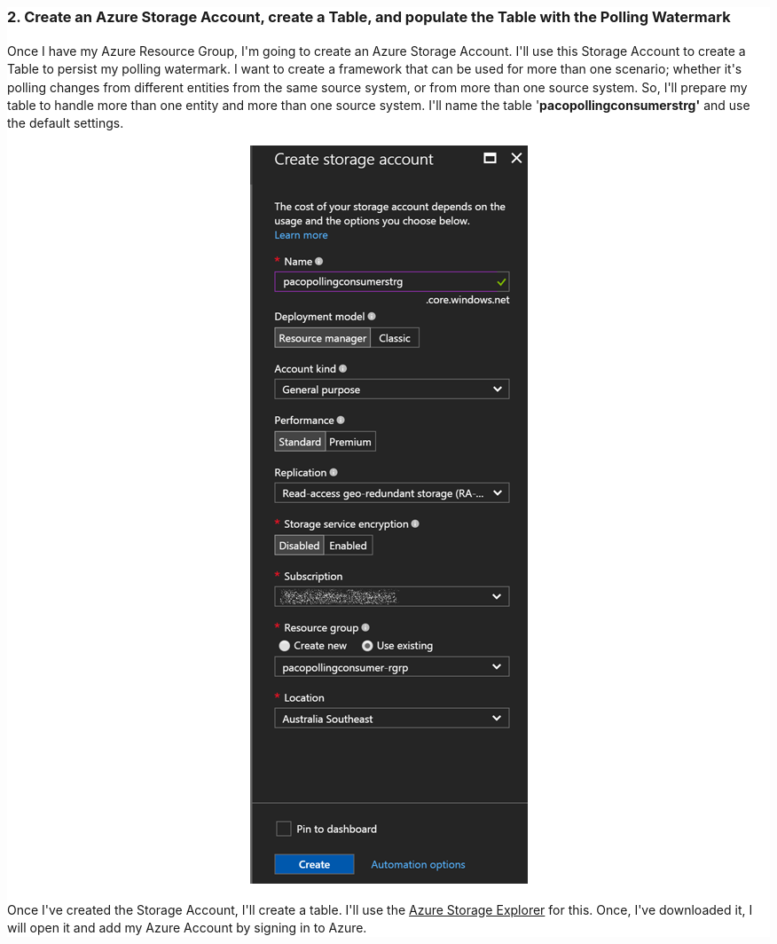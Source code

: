 <h3>2. Create an Azure Storage Account, create a Table, and populate the Table with the Polling Watermark</h3>
Once I have my Azure Resource Group, I'm going to create an Azure Storage Account. I'll use this Storage Account to create a Table to persist my polling watermark. I want to create a framework that can be used for more than one scenario; whether it's polling changes from different entities from the same source system, or from more than one source system. So, I'll prepare my table to handle more than one entity and more than one source system. I'll name the table '<strong>pacopollingconsumerstrg'</strong> and use the default settings.
<p style="text-align:center;"><img src="/assets/img/2017/05/050217_1240_implementin2.png" alt="" /><span style="font-family:Times New Roman;font-size:12pt;">
</span></p>
Once I've created the Storage Account, I'll create a table. I'll use the <a href="http://storageexplorer.com/">Azure Storage Explorer</a> for this. Once, I've downloaded it, I will open it and add my Azure Account by signing in to Azure.